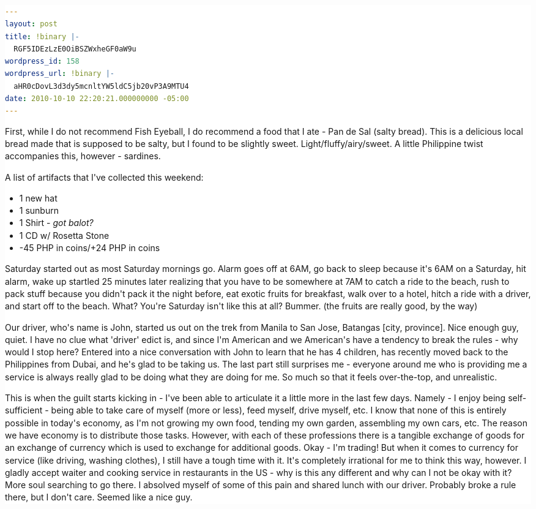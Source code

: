 ```yaml
---
layout: post
title: !binary |-
  RGF5IDEzLzE0OiBSZWxheGF0aW9u
wordpress_id: 158
wordpress_url: !binary |-
  aHR0cDovL3d3dy5mcnltYW5ldC5jb20vP3A9MTU4
date: 2010-10-10 22:20:21.000000000 -05:00
---
```

First, while I do not recommend Fish Eyeball, I do recommend a food that I ate - Pan de Sal (salty bread). This is a delicious local bread made that is supposed to be salty, but I found to be slightly sweet. Light/fluffy/airy/sweet. A little Philippine twist accompanies this, however - sardines.

<object classid="clsid:d27cdb6e-ae6d-11cf-96b8-444553540000" width="425" height="344" codebase="http://download.macromedia.com/pub/shockwave/cabs/flash/swflash.cab#version=6,0,40,0"><param name="allowFullScreen" value="true" /><param name="allowscriptaccess" value="always" /><param name="src" value="http://www.youtube.com/v/25ATLTWYA6k?hl=en&amp;fs=1" /><param name="allowfullscreen" value="true" /><embed type="application/x-shockwave-flash" width="425" height="344" src="http://www.youtube.com/v/25ATLTWYA6k?hl=en&amp;fs=1" allowscriptaccess="always" allowfullscreen="true"></embed></object>

A list of artifacts that I've collected this weekend:
<ul>
	<li>1 new hat</li>
	<li>1 sunburn</li>
	<li>1 Shirt - <em>got balot?</em></li>
	<li>1 CD w/ Rosetta Stone</li>
	<li>-45 PHP in coins/+24 PHP in coins</li>
</ul>
Saturday started out as most Saturday mornings go. Alarm goes off at 6AM, go back to sleep because it's 6AM on a Saturday, hit alarm, wake up startled 25 minutes later realizing that you have to be somewhere at 7AM to catch a ride to the beach, rush to pack stuff because you didn't pack it the night before, eat exotic fruits for breakfast, walk over to a hotel, hitch a ride with a driver, and start off to the beach. What? You're Saturday isn't like this at all? Bummer. (the fruits are really good, by the way)

Our driver, who's name is John, started us out on the trek from Manila to San Jose, Batangas [city, province]. Nice enough guy, quiet. I have no clue what 'driver' edict is, and since I'm American and we American's have a tendency to break the rules - why would I stop here? Entered into a nice conversation with John to learn that he has 4 children, has recently moved back to the Philippines from Dubai, and he's glad to be taking us. The last part still surprises me - everyone around me who is providing me a service is always really glad to be doing what they are doing for me. So much so that it feels over-the-top, and unrealistic.

This is when the guilt starts kicking in - I've been able to articulate it a little more in the last few days. Namely - I enjoy being self-sufficient - being able to take care of myself (more or less), feed myself, drive myself, etc. I know that none of this is entirely possible in today's economy, as I'm not growing my own food, tending my own garden, assembling my own cars, etc. The reason we have economy is to distribute those tasks. However, with each of these professions there is a tangible exchange of goods for an exchange of currency which is used to exchange for additional goods. Okay - I'm trading! But when it comes to currency for service (like driving, washing clothes), I still have a tough time with it. It's completely irrational for me to think this way, however. I gladly accept waiter and cooking service in restaurants in the US - why is this any different and why can I not be okay with it? More soul searching to go there. I absolved myself of some of this pain and shared lunch with our driver. Probably broke a rule there, but I don't care. Seemed like a nice guy.
